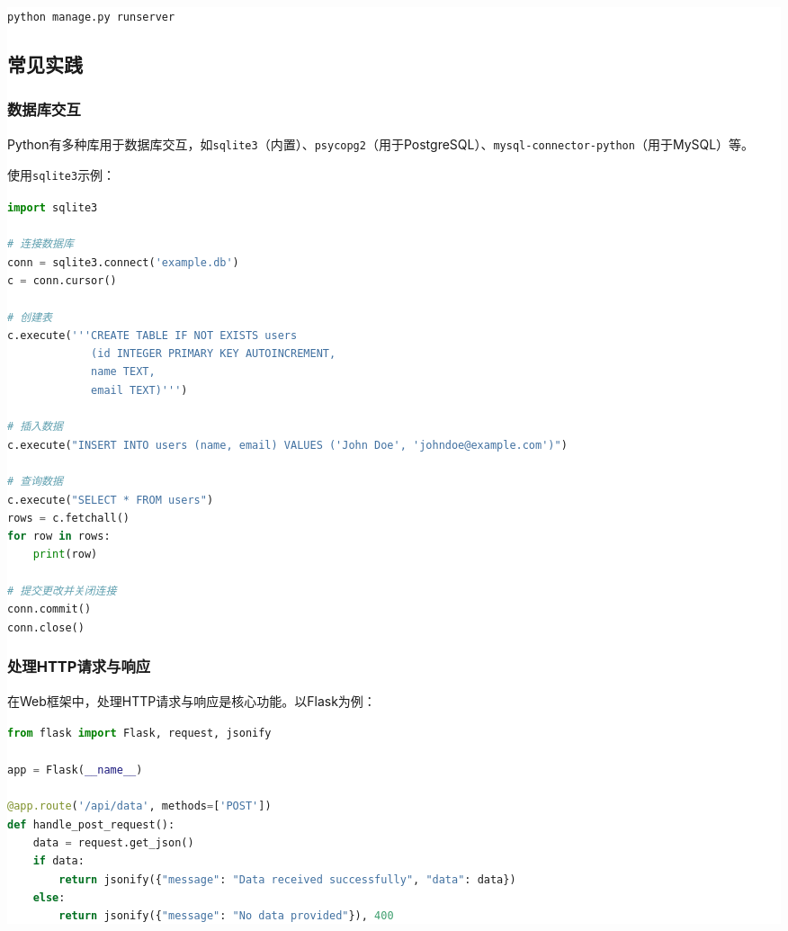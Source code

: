 ```bash
python manage.py runserver
```

## 常见实践
### 数据库交互
Python有多种库用于数据库交互，如`sqlite3`（内置）、`psycopg2`（用于PostgreSQL）、`mysql-connector-python`（用于MySQL）等。

使用`sqlite3`示例：
```python
import sqlite3

# 连接数据库
conn = sqlite3.connect('example.db')
c = conn.cursor()

# 创建表
c.execute('''CREATE TABLE IF NOT EXISTS users
             (id INTEGER PRIMARY KEY AUTOINCREMENT,
             name TEXT,
             email TEXT)''')

# 插入数据
c.execute("INSERT INTO users (name, email) VALUES ('John Doe', 'johndoe@example.com')")

# 查询数据
c.execute("SELECT * FROM users")
rows = c.fetchall()
for row in rows:
    print(row)

# 提交更改并关闭连接
conn.commit()
conn.close()
```

### 处理HTTP请求与响应
在Web框架中，处理HTTP请求与响应是核心功能。以Flask为例：
```python
from flask import Flask, request, jsonify

app = Flask(__name__)

@app.route('/api/data', methods=['POST'])
def handle_post_request():
    data = request.get_json()
    if data:
        return jsonify({"message": "Data received successfully", "data": data})
    else:
        return jsonify({"message": "No data provided"}), 400
```

